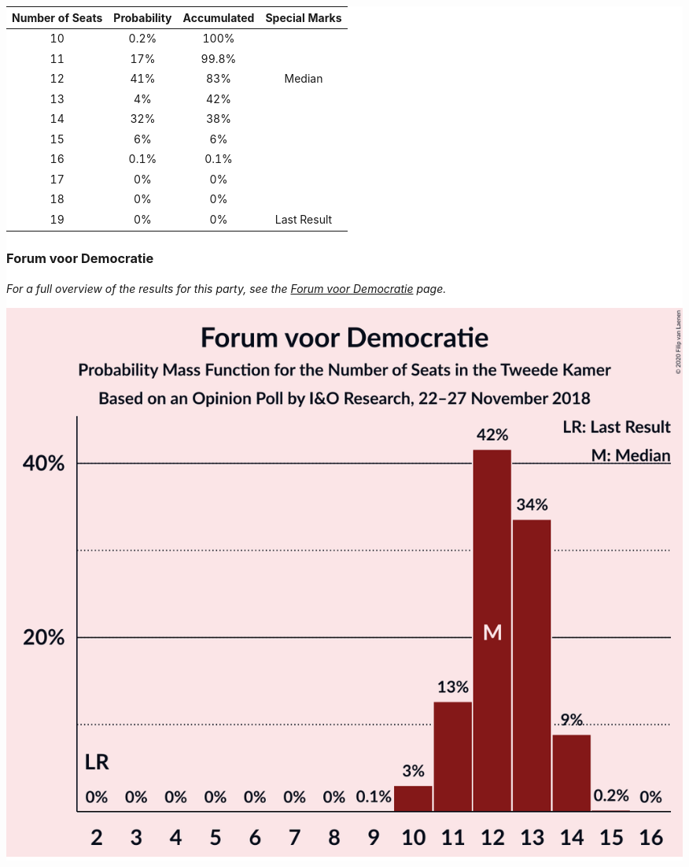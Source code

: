 
| Number of Seats | Probability | Accumulated | Special Marks |
|:---------------:|:-----------:|:-----------:|:-------------:|
| 10 | 0.2% | 100% |  |
| 11 | 17% | 99.8% |  |
| 12 | 41% | 83% | Median |
| 13 | 4% | 42% |  |
| 14 | 32% | 38% |  |
| 15 | 6% | 6% |  |
| 16 | 0.1% | 0.1% |  |
| 17 | 0% | 0% |  |
| 18 | 0% | 0% |  |
| 19 | 0% | 0% | Last Result |

### Forum voor Democratie

*For a full overview of the results for this party, see the [Forum voor Democratie](party-forumvoordemocratie.html) page.*

![Graph with seats probability mass function not yet produced](2018-11-27-IOResearch-seats-pmf-forumvoordemocratie.png "Seats Probability Mass Function")
